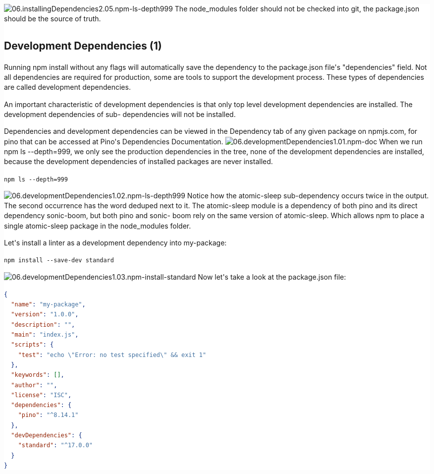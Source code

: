![06.installingDependencies2.05.npm-ls-depth999](/assets/image/06.installingDependencies2.05.npm-ls-depth999.png)
The node_modules folder should not be checked into git, the package.json should be the source of truth.

## Development Dependencies (1)

Running npm install without any flags will automatically save the dependency to
the package.json file's "dependencies" field. Not all dependencies are required for production, some are tools to support the development process. These types of dependencies are called development dependencies.

An important characteristic of development dependencies is that only top level development dependencies are installed. The development dependencies of sub-
dependencies will not be installed.

Dependencies and development dependencies can be viewed in the Dependency tab of any given package on npmjs.com, for pino that can be accessed at Pino's Dependencies Documentation.
![06.developmentDependencies1.01.npm-doc](/assets/image/06.developmentDependencies1.01.npm-doc.png)
When we run npm ls --depth=999, we only see the production dependencies in the tree, none of the development dependencies are installed, because the development dependencies of installed packages are never installed.

```shell
npm ls --depth=999
```

![06.developmentDependencies1.02.npm-ls-depth999](/assets/image/06.developmentDependencies1.02.npm-ls-depth999.png)
Notice how the atomic-sleep sub-dependency occurs twice in the output. The second occurrence has the word deduped next to it. The atomic-sleep module is a dependency of both pino and its direct dependency sonic-boom, but both pino and sonic-
boom rely on the same version of atomic-sleep. Which allows npm to place a single atomic-sleep package in the node_modules folder.

Let's install a linter as a development dependency into my-package:

```shell
npm install --save-dev standard
```

![06.developmentDependencies1.03.npm-install-standard](/assets/image/06.developmentDependencies1.03.npm-install-standard.png)
Now let's take a look at the package.json file:

```json
{
  "name": "my-package",
  "version": "1.0.0",
  "description": "",
  "main": "index.js",
  "scripts": {
    "test": "echo \"Error: no test specified\" && exit 1"
  },
  "keywords": [],
  "author": "",
  "license": "ISC",
  "dependencies": {
    "pino": "^8.14.1"
  },
  "devDependencies": {
    "standard": "^17.0.0"
  }
}
```
